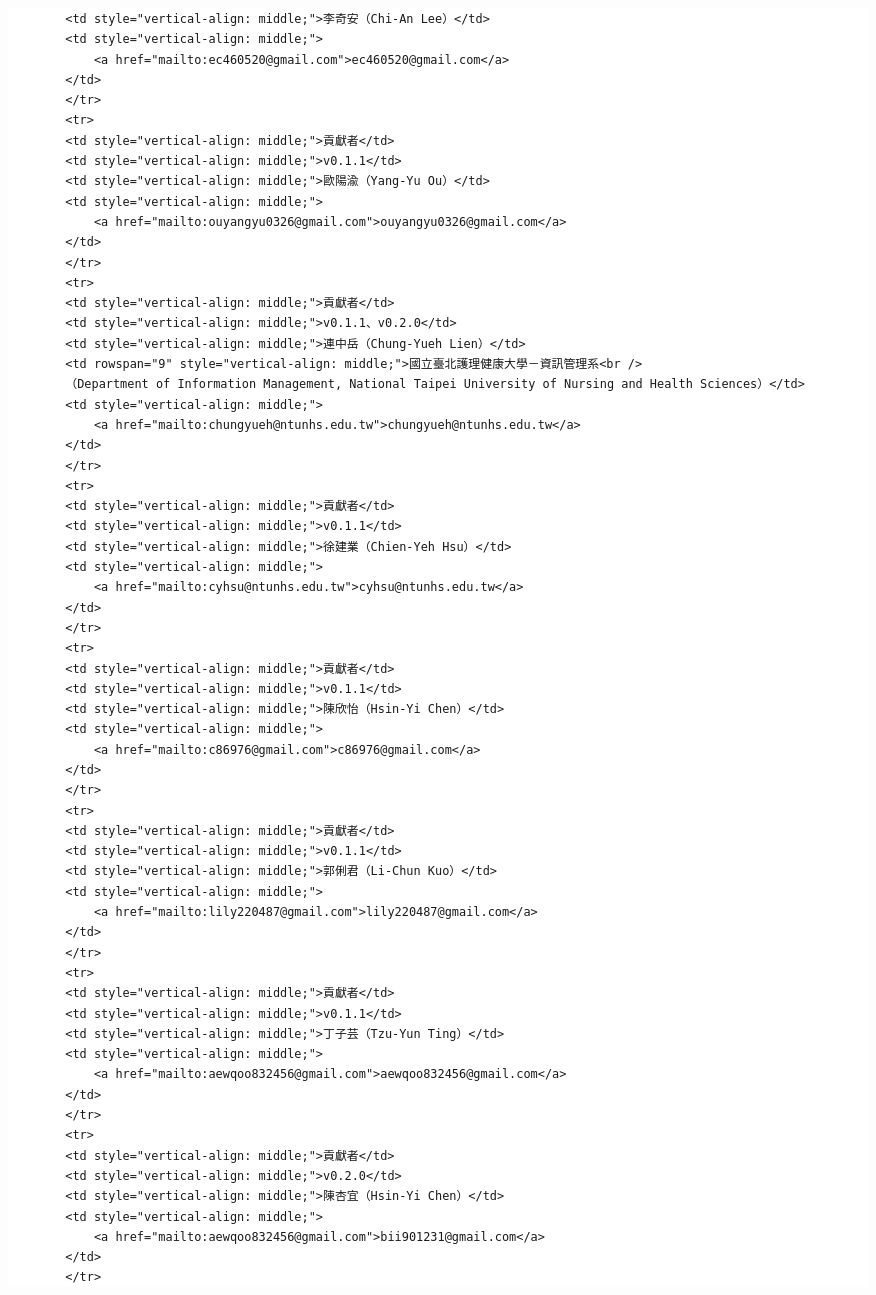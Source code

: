 			<td style="vertical-align: middle;">李奇安（Chi-An Lee）</td>
			<td style="vertical-align: middle;">
				<a href="mailto:ec460520@gmail.com">ec460520@gmail.com</a>
			</td>
			</tr>
			<tr>
			<td style="vertical-align: middle;">貢獻者</td>
			<td style="vertical-align: middle;">v0.1.1</td>
			<td style="vertical-align: middle;">歐陽渝（Yang-Yu Ou）</td>
			<td style="vertical-align: middle;">
				<a href="mailto:ouyangyu0326@gmail.com">ouyangyu0326@gmail.com</a>
			</td>
			</tr>
			<tr>
			<td style="vertical-align: middle;">貢獻者</td>
			<td style="vertical-align: middle;">v0.1.1、v0.2.0</td>
			<td style="vertical-align: middle;">連中岳（Chung-Yueh Lien）</td>
			<td rowspan="9" style="vertical-align: middle;">國立臺北護理健康大學－資訊管理系<br />
			（Department of Information Management, National Taipei University of Nursing and Health Sciences）</td>
			<td style="vertical-align: middle;">
				<a href="mailto:chungyueh@ntunhs.edu.tw">chungyueh@ntunhs.edu.tw</a>
			</td>
			</tr>
			<tr>
			<td style="vertical-align: middle;">貢獻者</td>
			<td style="vertical-align: middle;">v0.1.1</td>
			<td style="vertical-align: middle;">徐建業（Chien-Yeh Hsu）</td>
			<td style="vertical-align: middle;">
				<a href="mailto:cyhsu@ntunhs.edu.tw">cyhsu@ntunhs.edu.tw</a>
			</td>
			</tr>
			<tr>
			<td style="vertical-align: middle;">貢獻者</td>
			<td style="vertical-align: middle;">v0.1.1</td>
			<td style="vertical-align: middle;">陳欣怡（Hsin-Yi Chen）</td>
			<td style="vertical-align: middle;">
				<a href="mailto:c86976@gmail.com">c86976@gmail.com</a>
			</td>
			</tr>
			<tr>
			<td style="vertical-align: middle;">貢獻者</td>
			<td style="vertical-align: middle;">v0.1.1</td>
			<td style="vertical-align: middle;">郭俐君（Li-Chun Kuo）</td>
			<td style="vertical-align: middle;">
				<a href="mailto:lily220487@gmail.com">lily220487@gmail.com</a>
			</td>
			</tr>
			<tr>
			<td style="vertical-align: middle;">貢獻者</td>
			<td style="vertical-align: middle;">v0.1.1</td>
			<td style="vertical-align: middle;">丁子芸（Tzu-Yun Ting）</td>
			<td style="vertical-align: middle;">
				<a href="mailto:aewqoo832456@gmail.com">aewqoo832456@gmail.com</a>
			</td>
			</tr>
			<tr>
			<td style="vertical-align: middle;">貢獻者</td>
			<td style="vertical-align: middle;">v0.2.0</td>
			<td style="vertical-align: middle;">陳杏宜（Hsin-Yi Chen）</td>
			<td style="vertical-align: middle;">
				<a href="mailto:aewqoo832456@gmail.com">bii901231@gmail.com</a>
			</td>
			</tr>
